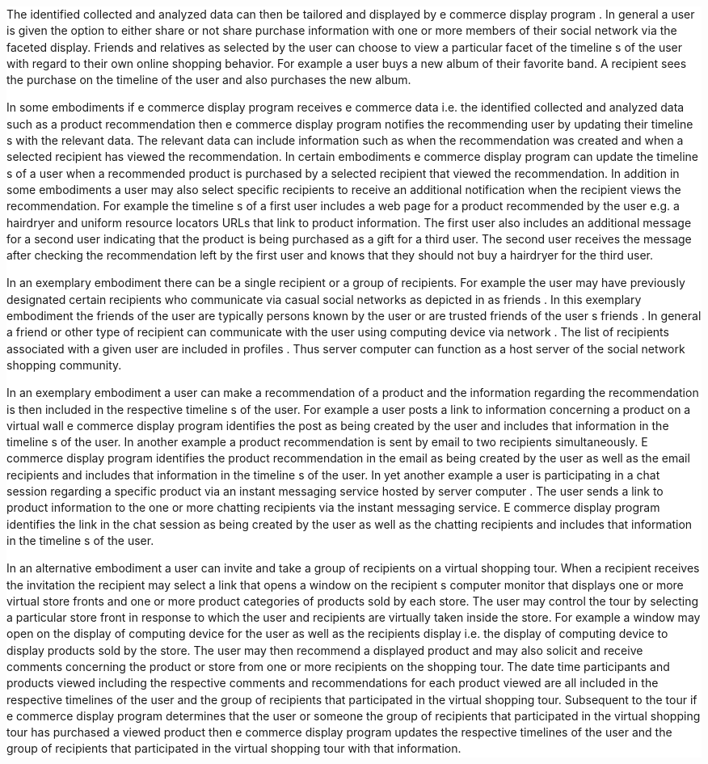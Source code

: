 The identified collected and analyzed data can then be tailored and displayed by e commerce display program . In general a user is given the option to either share or not share purchase information with one or more members of their social network via the faceted display. Friends and relatives as selected by the user can choose to view a particular facet of the timeline s of the user with regard to their own online shopping behavior. For example a user buys a new album of their favorite band. A recipient sees the purchase on the timeline of the user and also purchases the new album.

In some embodiments if e commerce display program receives e commerce data i.e. the identified collected and analyzed data such as a product recommendation then e commerce display program notifies the recommending user by updating their timeline s with the relevant data. The relevant data can include information such as when the recommendation was created and when a selected recipient has viewed the recommendation. In certain embodiments e commerce display program can update the timeline s of a user when a recommended product is purchased by a selected recipient that viewed the recommendation. In addition in some embodiments a user may also select specific recipients to receive an additional notification when the recipient views the recommendation. For example the timeline s of a first user includes a web page for a product recommended by the user e.g. a hairdryer and uniform resource locators URLs that link to product information. The first user also includes an additional message for a second user indicating that the product is being purchased as a gift for a third user. The second user receives the message after checking the recommendation left by the first user and knows that they should not buy a hairdryer for the third user.

In an exemplary embodiment there can be a single recipient or a group of recipients. For example the user may have previously designated certain recipients who communicate via casual social networks as depicted in as friends . In this exemplary embodiment the friends of the user are typically persons known by the user or are trusted friends of the user s friends . In general a friend or other type of recipient can communicate with the user using computing device via network . The list of recipients associated with a given user are included in profiles . Thus server computer can function as a host server of the social network shopping community.

In an exemplary embodiment a user can make a recommendation of a product and the information regarding the recommendation is then included in the respective timeline s of the user. For example a user posts a link to information concerning a product on a virtual wall e commerce display program identifies the post as being created by the user and includes that information in the timeline s of the user. In another example a product recommendation is sent by email to two recipients simultaneously. E commerce display program identifies the product recommendation in the email as being created by the user as well as the email recipients and includes that information in the timeline s of the user. In yet another example a user is participating in a chat session regarding a specific product via an instant messaging service hosted by server computer . The user sends a link to product information to the one or more chatting recipients via the instant messaging service. E commerce display program identifies the link in the chat session as being created by the user as well as the chatting recipients and includes that information in the timeline s of the user.

In an alternative embodiment a user can invite and take a group of recipients on a virtual shopping tour. When a recipient receives the invitation the recipient may select a link that opens a window on the recipient s computer monitor that displays one or more virtual store fronts and one or more product categories of products sold by each store. The user may control the tour by selecting a particular store front in response to which the user and recipients are virtually taken inside the store. For example a window may open on the display of computing device for the user as well as the recipients display i.e. the display of computing device to display products sold by the store. The user may then recommend a displayed product and may also solicit and receive comments concerning the product or store from one or more recipients on the shopping tour. The date time participants and products viewed including the respective comments and recommendations for each product viewed are all included in the respective timelines of the user and the group of recipients that participated in the virtual shopping tour. Subsequent to the tour if e commerce display program determines that the user or someone the group of recipients that participated in the virtual shopping tour has purchased a viewed product then e commerce display program updates the respective timelines of the user and the group of recipients that participated in the virtual shopping tour with that information.
